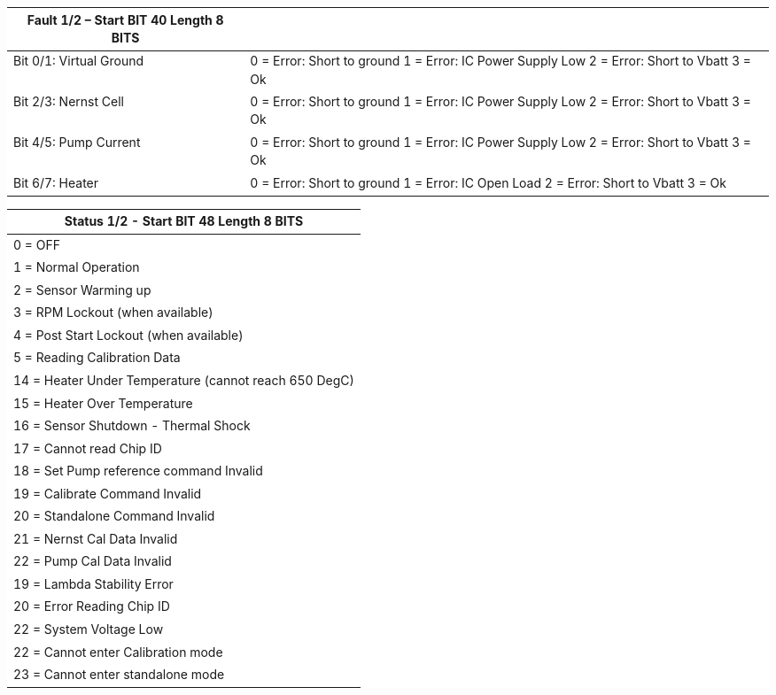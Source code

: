 | Fault 1/2 – Start BIT 40 Length 8 BITS |                                                                                               |
|----------------------------------------|-----------------------------------------------------------------------------------------------|
| Bit 0/1: Virtual Ground                | 0 = Error: Short to ground  1 = Error: IC Power Supply Low  2 = Error: Short to Vbatt  3 = Ok |
| Bit 2/3: Nernst Cell                   | 0 = Error: Short to ground  1 = Error: IC Power Supply Low  2 = Error: Short to Vbatt  3 = Ok |
| Bit 4/5: Pump Current                  | 0 = Error: Short to ground  1 = Error: IC Power Supply Low  2 = Error: Short to Vbatt  3 = Ok |
| Bit 6/7: Heater                        | 0 = Error: Short to ground  1 = Error: IC Open Load  2 = Error: Short to Vbatt  3 = Ok        |

| Status 1/2 - Start BIT 48 Length 8 BITS               |
|-------------------------------------------------------|
| 0 = OFF                                               |
| 1 = Normal Operation                                  |
| 2 = Sensor Warming up                                 |
| 3 = RPM Lockout (when available)                      |
| 4 = Post Start Lockout (when available)               |
| 5 = Reading Calibration Data                          |
| 14 = Heater Under Temperature (cannot reach 650 DegC) |
| 15 = Heater Over Temperature                          |
| 16 = Sensor Shutdown - Thermal Shock                  |
| 17 = Cannot read Chip ID                              |
| 18 = Set Pump reference command Invalid               |
| 19 = Calibrate Command Invalid                        |
| 20 = Standalone Command Invalid                       |
| 21 = Nernst Cal Data Invalid                          |
| 22 = Pump Cal Data Invalid                            |
| 19 = Lambda Stability Error                           |
| 20 = Error Reading Chip ID                            |
| 22 = System Voltage Low                               |
| 22 = Cannot enter Calibration mode                    |
| 23 = Cannot enter standalone mode                     |

